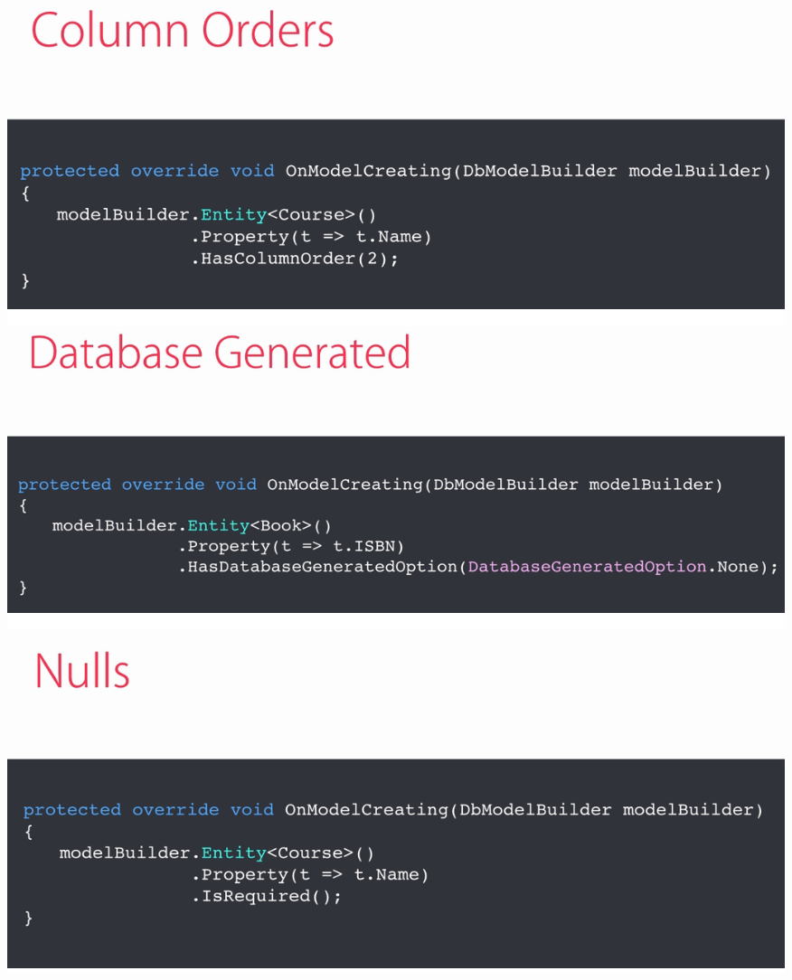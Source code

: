 ![image-20211007100831691](./EFImages/EF_2_9.png)

![image-20211007100909273](./EFImages/EF_2_10.png)

![image-20211007100937839](./EFImages/EF_2_11.png)
